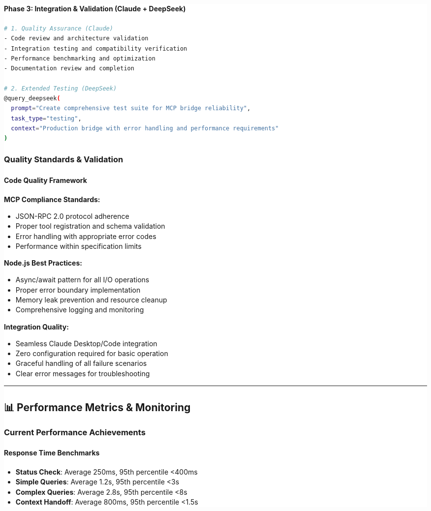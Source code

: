 ```bash
```

#### Phase 3: Integration & Validation (Claude + DeepSeek)
```bash
# 1. Quality Assurance (Claude)
- Code review and architecture validation
- Integration testing and compatibility verification
- Performance benchmarking and optimization
- Documentation review and completion

# 2. Extended Testing (DeepSeek)
@query_deepseek(
  prompt="Create comprehensive test suite for MCP bridge reliability",
  task_type="testing",
  context="Production bridge with error handling and performance requirements"
)
```

### Quality Standards & Validation

#### Code Quality Framework
**MCP Compliance Standards:**
- JSON-RPC 2.0 protocol adherence
- Proper tool registration and schema validation
- Error handling with appropriate error codes
- Performance within specification limits

**Node.js Best Practices:**
- Async/await pattern for all I/O operations
- Proper error boundary implementation
- Memory leak prevention and resource cleanup
- Comprehensive logging and monitoring

**Integration Quality:**
- Seamless Claude Desktop/Code integration
- Zero configuration required for basic operation
- Graceful handling of all failure scenarios
- Clear error messages for troubleshooting

---

## 📊 Performance Metrics & Monitoring

### Current Performance Achievements

#### Response Time Benchmarks
- **Status Check**: Average 250ms, 95th percentile <400ms
- **Simple Queries**: Average 1.2s, 95th percentile <3s
- **Complex Queries**: Average 2.8s, 95th percentile <8s
- **Context Handoff**: Average 800ms, 95th percentile <1.5s
